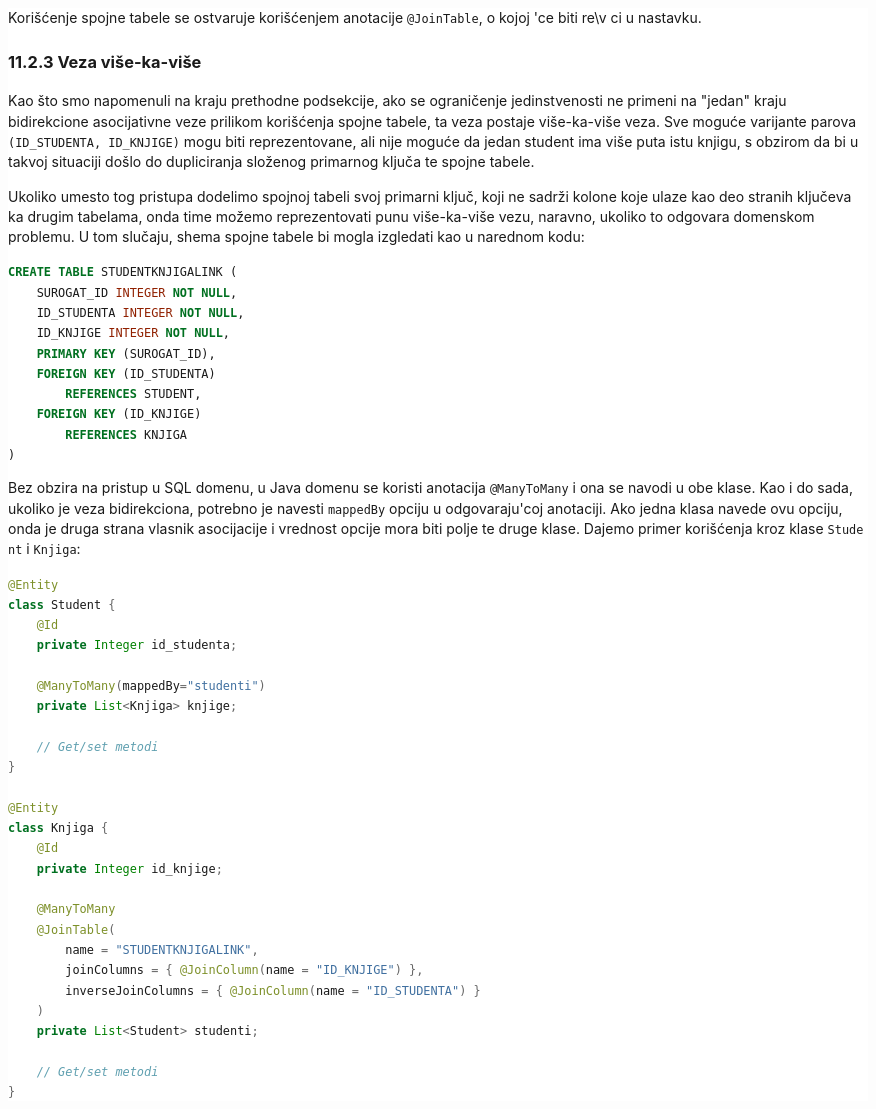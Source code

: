 Korišćenje spojne tabele se ostvaruje korišćenjem anotacije `@JoinTable`, o kojoj \'ce biti re\v ci u nastavku.

### 11.2.3 Veza više-ka-više

Kao što smo napomenuli na kraju prethodne podsekcije, ako se ograničenje jedinstvenosti ne primeni na "jedan" kraju bidirekcione asocijativne veze prilikom korišćenja spojne tabele, ta veza postaje više-ka-više veza. Sve moguće varijante parova `(ID_STUDENTA, ID_KNJIGE)` mogu biti reprezentovane, ali nije moguće da jedan student ima više puta istu knjigu, s obzirom da bi u takvoj situaciji došlo do dupliciranja složenog primarnog ključa te spojne tabele.

Ukoliko umesto tog pristupa dodelimo spojnoj tabeli svoj primarni ključ, koji ne sadrži kolone koje ulaze kao deo stranih ključeva ka drugim tabelama, onda time možemo reprezentovati punu više-ka-više vezu, naravno, ukoliko to odgovara domenskom problemu. U tom slučaju, shema spojne tabele bi mogla izgledati kao u narednom kodu:

```sql
CREATE TABLE STUDENTKNJIGALINK (
    SUROGAT_ID INTEGER NOT NULL,
    ID_STUDENTA INTEGER NOT NULL,
    ID_KNJIGE INTEGER NOT NULL,
    PRIMARY KEY (SUROGAT_ID),
    FOREIGN KEY (ID_STUDENTA)
        REFERENCES STUDENT,
    FOREIGN KEY (ID_KNJIGE)
        REFERENCES KNJIGA
)
```

Bez obzira na pristup u SQL domenu, u Java domenu se koristi anotacija `@ManyToMany` i ona se navodi u obe klase. Kao i do sada, ukoliko je veza bidirekciona, potrebno je navesti `mappedBy` opciju u odgovaraju\'coj anotaciji. Ako jedna klasa navede ovu opciju, onda je druga strana vlasnik asocijacije i vrednost opcije mora biti polje te druge klase. Dajemo primer korišćenja kroz klase `Student` i `Knjiga`:

```java
@Entity
class Student {
    @Id
    private Integer id_studenta;

    @ManyToMany(mappedBy="studenti")
    private List<Knjiga> knjige;
    
    // Get/set metodi
}

@Entity
class Knjiga {
    @Id
    private Integer id_knjige;
    
    @ManyToMany
    @JoinTable(
        name = "STUDENTKNJIGALINK", 
        joinColumns = { @JoinColumn(name = "ID_KNJIGE") }, 
        inverseJoinColumns = { @JoinColumn(name = "ID_STUDENTA") }
    )
    private List<Student> studenti;
    
    // Get/set metodi
}
```
